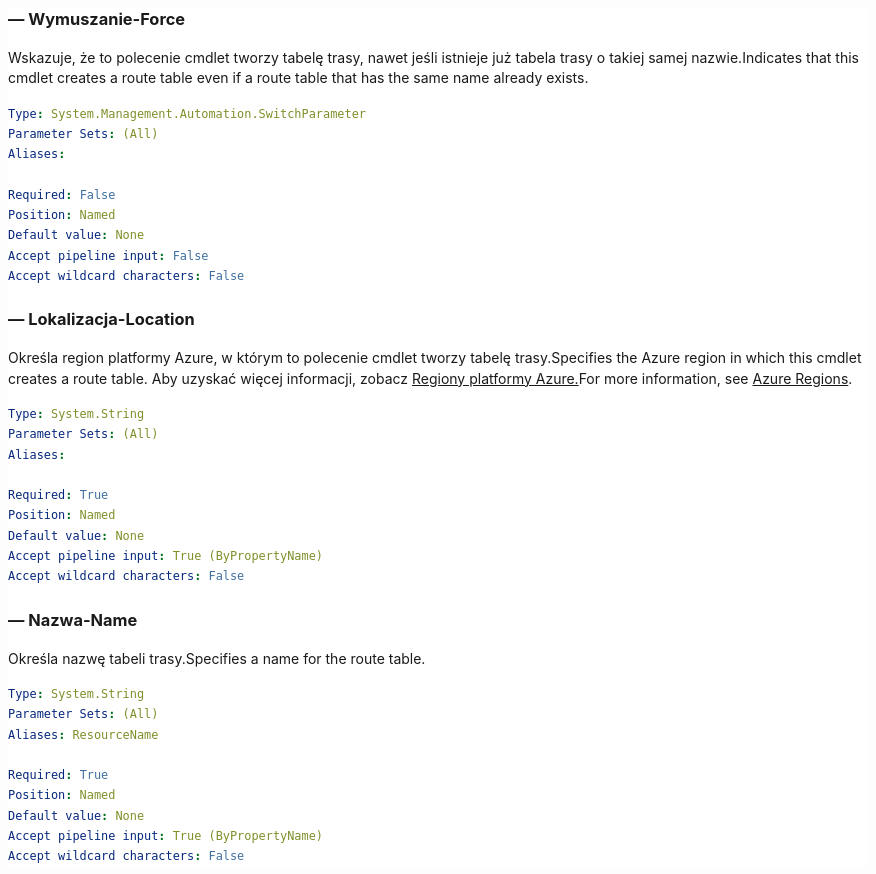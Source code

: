 ### <span data-ttu-id="9375d-120">— Wymuszanie</span><span class="sxs-lookup"><span data-stu-id="9375d-120">-Force</span></span>
<span data-ttu-id="9375d-121">Wskazuje, że to polecenie cmdlet tworzy tabelę trasy, nawet jeśli istnieje już tabela trasy o takiej samej nazwie.</span><span class="sxs-lookup"><span data-stu-id="9375d-121">Indicates that this cmdlet creates a route table even if a route table that has the same name already exists.</span></span>

```yaml
Type: System.Management.Automation.SwitchParameter
Parameter Sets: (All)
Aliases:

Required: False
Position: Named
Default value: None
Accept pipeline input: False
Accept wildcard characters: False
```

### <span data-ttu-id="9375d-122">— Lokalizacja</span><span class="sxs-lookup"><span data-stu-id="9375d-122">-Location</span></span>
<span data-ttu-id="9375d-123">Określa region platformy Azure, w którym to polecenie cmdlet tworzy tabelę trasy.</span><span class="sxs-lookup"><span data-stu-id="9375d-123">Specifies the Azure region in which this cmdlet creates a route table.</span></span>
<span data-ttu-id="9375d-124">Aby uzyskać więcej informacji, zobacz [Regiony platformy Azure.](http://azure.microsoft.com/en-us/regions/)</span><span class="sxs-lookup"><span data-stu-id="9375d-124">For more information, see [Azure Regions](http://azure.microsoft.com/en-us/regions/).</span></span>

```yaml
Type: System.String
Parameter Sets: (All)
Aliases:

Required: True
Position: Named
Default value: None
Accept pipeline input: True (ByPropertyName)
Accept wildcard characters: False
```

### <span data-ttu-id="9375d-125">— Nazwa</span><span class="sxs-lookup"><span data-stu-id="9375d-125">-Name</span></span>
<span data-ttu-id="9375d-126">Określa nazwę tabeli trasy.</span><span class="sxs-lookup"><span data-stu-id="9375d-126">Specifies a name for the route table.</span></span>

```yaml
Type: System.String
Parameter Sets: (All)
Aliases: ResourceName

Required: True
Position: Named
Default value: None
Accept pipeline input: True (ByPropertyName)
Accept wildcard characters: False
```
